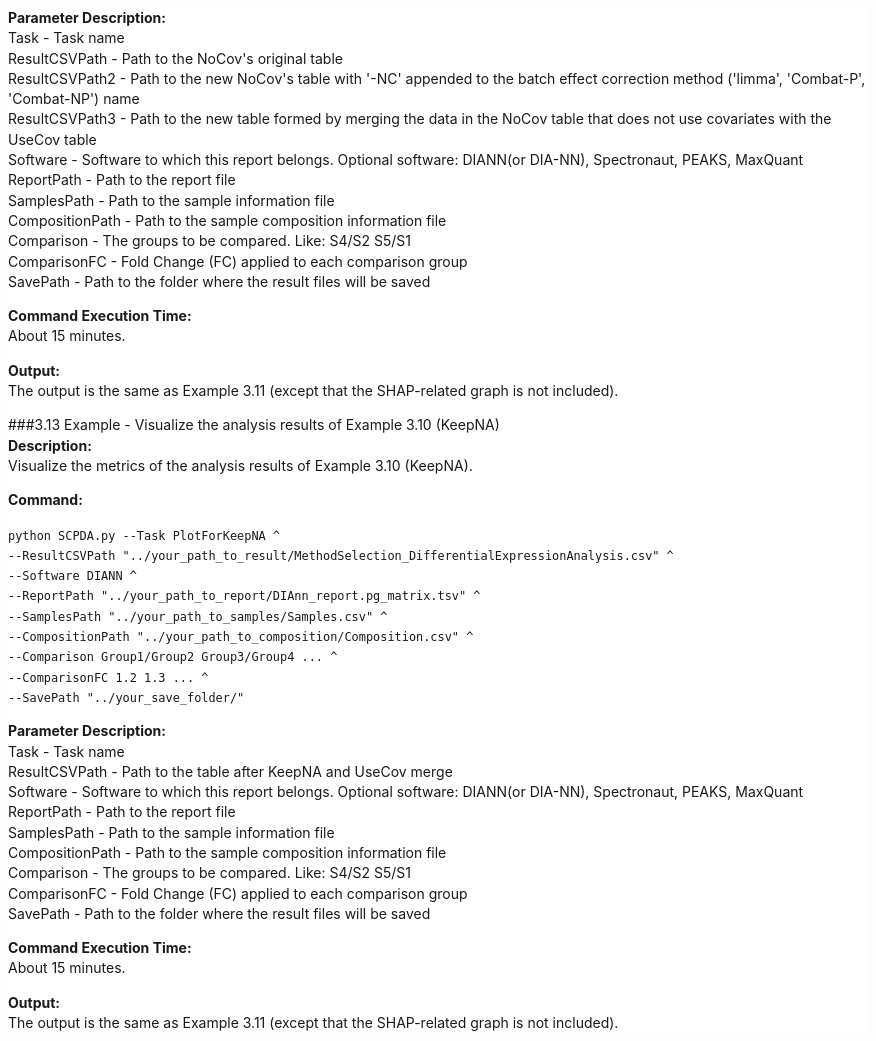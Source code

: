**Parameter Description:**  
Task - Task name  
ResultCSVPath - Path to the NoCov's original table  
ResultCSVPath2 - Path to the new NoCov's table with '-NC' appended to the batch effect correction method ('limma', 'Combat-P', 'Combat-NP') name  
ResultCSVPath3 - Path to the new table formed by merging the data in the NoCov table that does not use covariates with the UseCov table  
Software - Software to which this report belongs. Optional software: DIANN(or DIA-NN), Spectronaut, PEAKS, MaxQuant  
ReportPath - Path to the report file  
SamplesPath - Path to the sample information file  
CompositionPath - Path to the sample composition information file  
Comparison - The groups to be compared. Like: S4/S2 S5/S1  
ComparisonFC - Fold Change (FC) applied to each comparison group  
SavePath - Path to the folder where the result files will be saved  

**Command Execution Time:**  
About 15 minutes. 

**Output:**  
The output is the same as Example 3.11 (except that the SHAP-related graph is not included).  

###3.13 Example - Visualize the analysis results of Example 3.10 (KeepNA)  
**Description:**  
Visualize the metrics of the analysis results of Example 3.10 (KeepNA).  

**Command:**  

	python SCPDA.py --Task PlotForKeepNA ^
	--ResultCSVPath "../your_path_to_result/MethodSelection_DifferentialExpressionAnalysis.csv" ^
	--Software DIANN ^ 
    --ReportPath "../your_path_to_report/DIAnn_report.pg_matrix.tsv" ^
	--SamplesPath "../your_path_to_samples/Samples.csv" ^
	--CompositionPath "../your_path_to_composition/Composition.csv" ^
	--Comparison Group1/Group2 Group3/Group4 ... ^
    --ComparisonFC 1.2 1.3 ... ^
	--SavePath "../your_save_folder/"

**Parameter Description:**  
Task - Task name  
ResultCSVPath - Path to the table after KeepNA and UseCov merge    
Software - Software to which this report belongs. Optional software: DIANN(or DIA-NN), Spectronaut, PEAKS, MaxQuant  
ReportPath - Path to the report file  
SamplesPath - Path to the sample information file  
CompositionPath - Path to the sample composition information file  
Comparison - The groups to be compared. Like: S4/S2 S5/S1  
ComparisonFC - Fold Change (FC) applied to each comparison group  
SavePath - Path to the folder where the result files will be saved  

**Command Execution Time:**  
About 15 minutes. 

**Output:**  
The output is the same as Example 3.11 (except that the SHAP-related graph is not included).  
